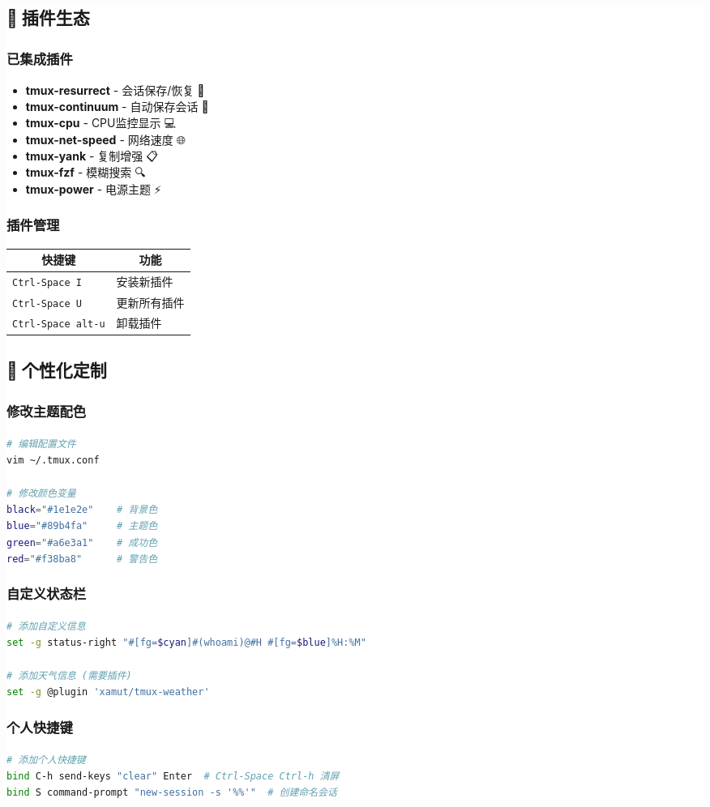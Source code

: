 ## 🔌 插件生态

### 已集成插件
- **tmux-resurrect** - 会话保存/恢复 💾
- **tmux-continuum** - 自动保存会话 🔄
- **tmux-cpu** - CPU监控显示 💻
- **tmux-net-speed** - 网络速度 🌐
- **tmux-yank** - 复制增强 📋
- **tmux-fzf** - 模糊搜索 🔍
- **tmux-power** - 电源主题 ⚡

### 插件管理
| 快捷键 | 功能 |
|--------|------|
| `Ctrl-Space I` | 安装新插件 |
| `Ctrl-Space U` | 更新所有插件 |
| `Ctrl-Space alt-u` | 卸载插件 |

## 🎨 个性化定制

### 修改主题配色
```bash
# 编辑配置文件
vim ~/.tmux.conf

# 修改颜色变量
black="#1e1e2e"    # 背景色
blue="#89b4fa"     # 主题色
green="#a6e3a1"    # 成功色
red="#f38ba8"      # 警告色
```

### 自定义状态栏
```bash
# 添加自定义信息
set -g status-right "#[fg=$cyan]#(whoami)@#H #[fg=$blue]%H:%M"

# 添加天气信息 (需要插件)
set -g @plugin 'xamut/tmux-weather'
```

### 个人快捷键
```bash
# 添加个人快捷键
bind C-h send-keys "clear" Enter  # Ctrl-Space Ctrl-h 清屏
bind S command-prompt "new-session -s '%%'"  # 创建命名会话
```

